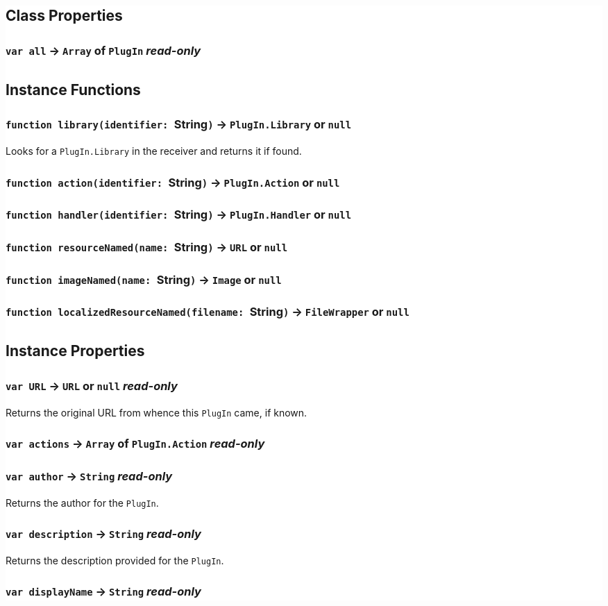 ## Class Properties

### `var all` → `Array` of `PlugIn` _read-only_

## Instance Functions

### `function library(identifier: `String`)` → `PlugIn.Library` or `null`

Looks for a `PlugIn.Library` in the receiver and returns it if found.   
  


### `function action(identifier: `String`)` → `PlugIn.Action` or `null`

### `function handler(identifier: `String`)` → `PlugIn.Handler` or `null`

### `function resourceNamed(name: `String`)` → `URL` or `null`

### `function imageNamed(name: `String`)` → `Image` or `null`

### `function localizedResourceNamed(filename: `String`)` → `FileWrapper` or `null`

## Instance Properties

### `var URL` → `URL` or `null` _read-only_

Returns the original URL from whence this `PlugIn` came, if known.   
  


### `var actions` → `Array` of `PlugIn.Action` _read-only_

### `var author` → `String` _read-only_

Returns the author for the `PlugIn`.   
  


### `var description` → `String` _read-only_

Returns the description provided for the `PlugIn`.   
  


### `var displayName` → `String` _read-only_
